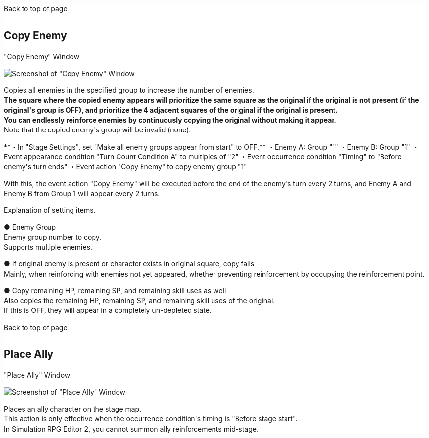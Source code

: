 [Back to top of page](#top)

<a name="COPYENEMY"></a>

## Copy Enemy

"Copy Enemy" Window

![Screenshot of "Copy Enemy" Window](/menu_support/srpgeditor2_help/eventact/ecopy.jpg)

Copies all enemies in the specified group to increase the number of enemies.  
**The square where the copied enemy appears will prioritize the same square as the original if the original is not present (if the original's group is OFF), and prioritize the 4 adjacent squares of the original if the original is present.**  
**You can endlessly reinforce enemies by continuously copying the original without making it appear.**  
Note that the copied enemy's group will be invalid (none).  

<Endless reinforcement setting example>  
**・In "Stage Settings", set "Make all enemy groups appear from start" to OFF.**  
・Enemy A: Group "1"  
・Enemy B: Group "1"  
・Event appearance condition "Turn Count Condition A" to multiples of "2"  
・Event occurrence condition "Timing" to "Before enemy's turn ends"  
・Event action "Copy Enemy" to copy enemy group "1"  
  
With this, the event action "Copy Enemy" will be executed before the end of the enemy's turn every 2 turns, and Enemy A and Enemy B from Group 1 will appear every 2 turns.  

Explanation of setting items.  

● Enemy Group  
Enemy group number to copy.  
Supports multiple enemies.  

● If original enemy is present or character exists in original square, copy fails  
Mainly, when reinforcing with enemies not yet appeared, whether preventing reinforcement by occupying the reinforcement point.  

● Copy remaining HP, remaining SP, and remaining skill uses as well  
Also copies the remaining HP, remaining SP, and remaining skill uses of the original.  
If this is OFF, they will appear in a completely un-depleted state.  

[Back to top of page](#top)

<a name="PUTFRIEND"></a>

## Place Ally

"Place Ally" Window

![Screenshot of "Place Ally" Window](/menu_support/srpgeditor2_help/eventact/fput.jpg)

Places an ally character on the stage map.  
This action is only effective when the occurrence condition's timing is "Before stage start".  
In Simulation RPG Editor 2, you cannot summon ally reinforcements mid-stage.  
